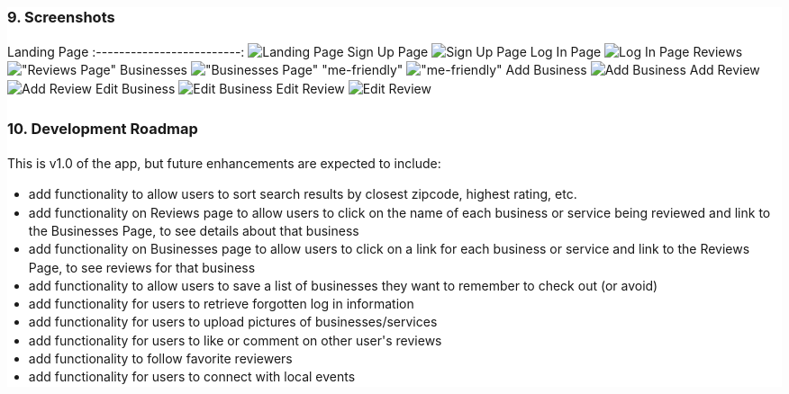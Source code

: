




### 9. Screenshots
Landing Page
:-------------------------:
![Landing Page](/github-images/screenshots/landing-page.png)
Sign Up Page
![Sign Up Page](/github-images/screenshots/sign-up-page.png)
Log In Page
![Log In Page](/github-images/screenshots/log-in-page.png)
Reviews
!["Reviews Page"](/github-images/screenshots/reviews.png)
Businesses
!["Businesses Page"](/github-images/screenshots/businesses.png)
"me-friendly"
!["me-friendly"](/github-images/screenshots/me-friendly.png)
Add Business
![Add Business](/github-images/screenshots/add-business.png)
Add Review
![Add Review](/github-images/screenshots/add-review.png)
Edit Business
![Edit Business](/github-images/screenshots/edit-business.png)
Edit Review
![Edit Review](/github-images/screenshots/edit-review.png)




### 10. Development Roadmap
This is v1.0 of the app, but future enhancements are expected to include:
* add functionality to allow users to sort search results by closest zipcode, highest rating, etc.
* add functionality on Reviews page to allow users to click on the name of each business or service being reviewed and link to the Businesses Page, to see details about that business
* add functionality on Businesses page to allow users to click on a link for each business or service and link to the Reviews Page, to see reviews for that business
* add functionality to allow users to save a list of businesses they want to remember to check out (or avoid)
* add functionality for users to retrieve forgotten log in information
* add functionality for users to upload pictures of businesses/services
* add functionality for users to like or comment on other user's reviews
* add functionality to follow favorite reviewers
* add functionality for users to connect with local events




